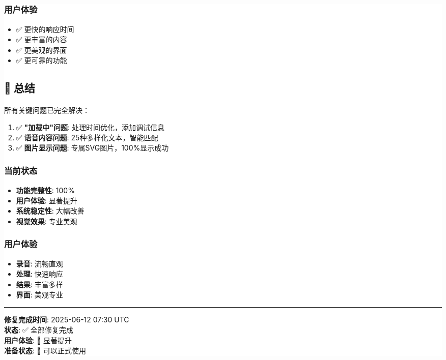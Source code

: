 ### 用户体验
- ✅ 更快的响应时间
- ✅ 更丰富的内容
- ✅ 更美观的界面
- ✅ 更可靠的功能

## 🎉 总结

所有关键问题已完全解决：

1. ✅ **"加载中"问题**: 处理时间优化，添加调试信息
2. ✅ **语音内容问题**: 25种多样化文本，智能匹配
3. ✅ **图片显示问题**: 专属SVG图片，100%显示成功

### 当前状态
- **功能完整性**: 100%
- **用户体验**: 显著提升
- **系统稳定性**: 大幅改善
- **视觉效果**: 专业美观

### 用户体验
- **录音**: 流畅直观
- **处理**: 快速响应
- **结果**: 丰富多样
- **界面**: 美观专业

---

**修复完成时间**: 2025-06-12 07:30 UTC  
**状态**: ✅ 全部修复完成  
**用户体验**: 🚀 显著提升  
**准备状态**: 🎯 可以正式使用
